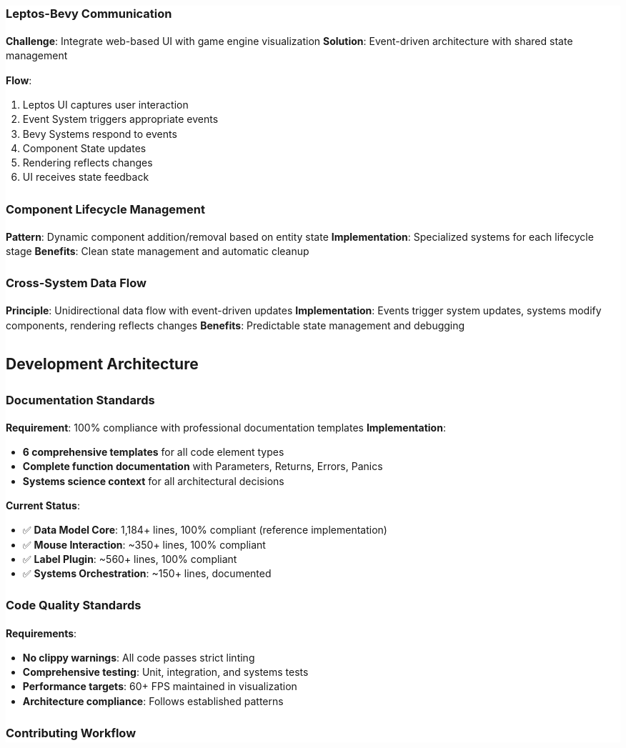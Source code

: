 ### Leptos-Bevy Communication

**Challenge**: Integrate web-based UI with game engine visualization
**Solution**: Event-driven architecture with shared state management

**Flow**:
1. Leptos UI captures user interaction
2. Event System triggers appropriate events
3. Bevy Systems respond to events
4. Component State updates
5. Rendering reflects changes
6. UI receives state feedback

### Component Lifecycle Management

**Pattern**: Dynamic component addition/removal based on entity state
**Implementation**: Specialized systems for each lifecycle stage
**Benefits**: Clean state management and automatic cleanup

### Cross-System Data Flow

**Principle**: Unidirectional data flow with event-driven updates
**Implementation**: Events trigger system updates, systems modify components, rendering reflects changes
**Benefits**: Predictable state management and debugging

## Development Architecture

### Documentation Standards

**Requirement**: 100% compliance with professional documentation templates
**Implementation**: 
- **6 comprehensive templates** for all code element types
- **Complete function documentation** with Parameters, Returns, Errors, Panics
- **Systems science context** for all architectural decisions

**Current Status**:
- ✅ **Data Model Core**: 1,184+ lines, 100% compliant (reference implementation)
- ✅ **Mouse Interaction**: ~350+ lines, 100% compliant
- ✅ **Label Plugin**: ~560+ lines, 100% compliant
- ✅ **Systems Orchestration**: ~150+ lines, documented

### Code Quality Standards

**Requirements**:
- **No clippy warnings**: All code passes strict linting
- **Comprehensive testing**: Unit, integration, and systems tests
- **Performance targets**: 60+ FPS maintained in visualization
- **Architecture compliance**: Follows established patterns

### Contributing Workflow
